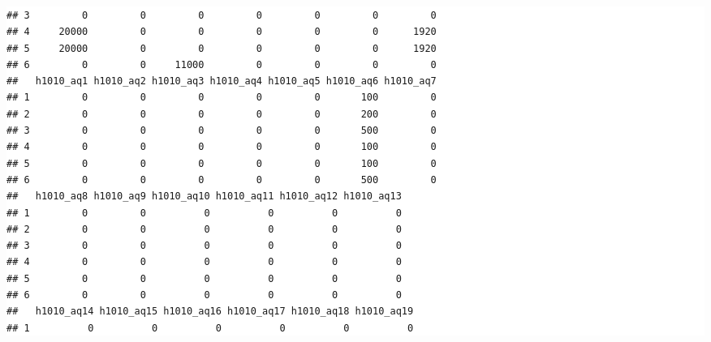     ## 3         0         0         0         0         0         0         0
    ## 4     20000         0         0         0         0         0      1920
    ## 5     20000         0         0         0         0         0      1920
    ## 6         0         0     11000         0         0         0         0
    ##   h1010_aq1 h1010_aq2 h1010_aq3 h1010_aq4 h1010_aq5 h1010_aq6 h1010_aq7
    ## 1         0         0         0         0         0       100         0
    ## 2         0         0         0         0         0       200         0
    ## 3         0         0         0         0         0       500         0
    ## 4         0         0         0         0         0       100         0
    ## 5         0         0         0         0         0       100         0
    ## 6         0         0         0         0         0       500         0
    ##   h1010_aq8 h1010_aq9 h1010_aq10 h1010_aq11 h1010_aq12 h1010_aq13
    ## 1         0         0          0          0          0          0
    ## 2         0         0          0          0          0          0
    ## 3         0         0          0          0          0          0
    ## 4         0         0          0          0          0          0
    ## 5         0         0          0          0          0          0
    ## 6         0         0          0          0          0          0
    ##   h1010_aq14 h1010_aq15 h1010_aq16 h1010_aq17 h1010_aq18 h1010_aq19
    ## 1          0          0          0          0          0          0